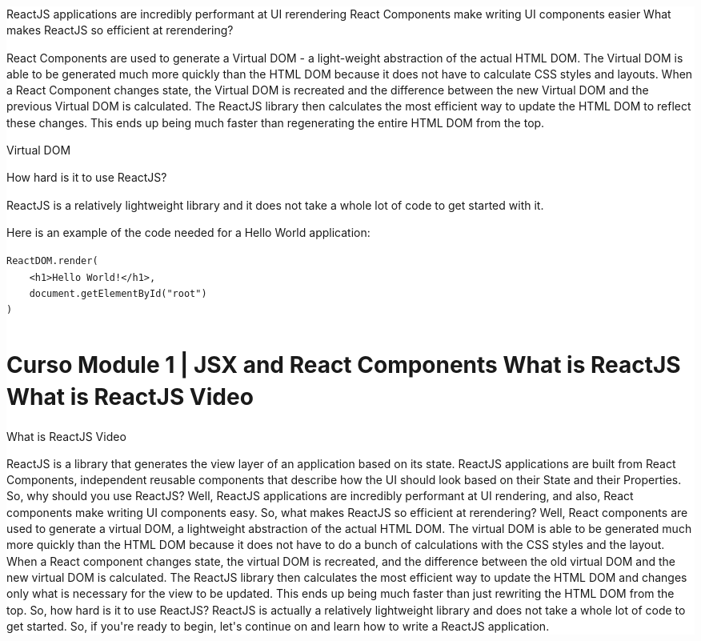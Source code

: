 ReactJS applications are incredibly performant at UI rerendering
React Components make writing UI components easier
What makes ReactJS so efficient at rerendering?

React Components are used to generate a Virtual DOM - a light-weight abstraction of the actual HTML DOM. The Virtual DOM is able to be generated much more quickly than the HTML DOM because it does not have to calculate CSS styles and layouts. When a React Component changes state, the Virtual DOM is recreated and the difference between the new Virtual DOM and the previous Virtual DOM is calculated. The ReactJS library then calculates the most efficient way to update the HTML DOM to reflect these changes. This ends up being much faster than regenerating the entire HTML DOM from the top.

Virtual DOM

How hard is it to use ReactJS?

ReactJS is a relatively lightweight library and it does not take a whole lot of code to get started with it.

Here is an example of the code needed for a Hello World application:

   <div id="root"></div>

    ReactDOM.render(
        <h1>Hello World!</h1>,
        document.getElementById("root")
    )
    
# Curso   Module 1 | JSX and React Components   What is ReactJS   What is ReactJS Video

What is ReactJS Video


ReactJS is a library that generates the view layer of
an application based on its state.
ReactJS applications are built from React Components,
independent reusable components that describe how the UI should
look based on their State and their Properties.
So, why should you use ReactJS?
Well, ReactJS applications are incredibly performant at UI
rendering, and also,
React components make writing UI components easy.
So, what makes ReactJS so efficient at rerendering?
Well, React components are used to generate a virtual DOM,
a lightweight abstraction of the actual HTML DOM.
The virtual DOM is able to be generated much more
quickly than the HTML DOM because it does not have to
do a bunch of calculations with the CSS styles and the layout.
When a React component changes state, the virtual DOM
is recreated, and the difference between the old virtual DOM and
the new virtual DOM is calculated.
The ReactJS library then calculates
the most efficient way to update the HTML DOM and
changes only what is necessary for the view to be updated.
This ends up being much faster than just rewriting
the HTML DOM from the top.
So, how hard is it to use ReactJS?
ReactJS is actually a relatively lightweight library and
does not take a whole lot of code to get started.
So, if you're ready to begin, let's continue on and
learn how to write a ReactJS application.
